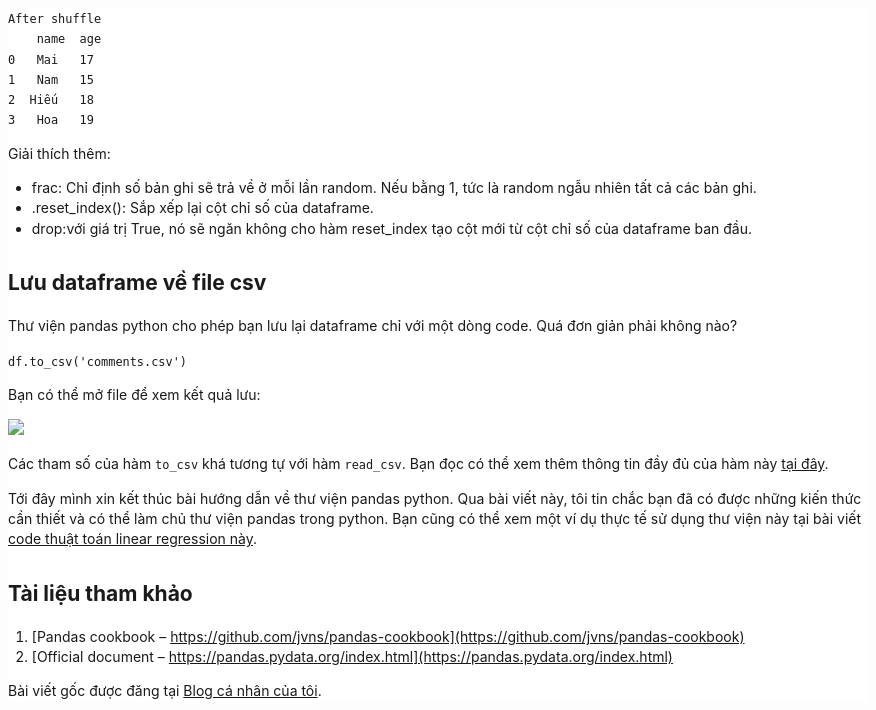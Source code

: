 ```
After shuffle
    name  age
0   Mai   17
1   Nam   15
2  Hiếu   18
3   Hoa   19
```
Giải thích thêm:
* frac: Chỉ định số bản ghi sẽ trả về ở mỗi lần random. Nếu bằng 1, tức là random ngẫu nhiên tất cả các bản ghi.
* .reset_index(): Sắp xếp lại cột chỉ số của dataframe.
* drop:với giá trị True, nó sẽ ngăn không cho hàm reset_index tạo cột mới từ cột chỉ số của dataframe ban đầu.

## Lưu dataframe về file csv
Thư viện pandas python cho phép bạn lưu lại dataframe chỉ với một dòng code. Quá đơn giản phải không nào?

```
df.to_csv('comments.csv')
```
Bạn có thể mở file để xem kết quả lưu:

![](https://images.viblo.asia/8cdcae3f-d903-49ce-b1c0-dba744aed427.png)

Các tham số của hàm `to_csv` khá tương tự với hàm `read_csv`. Bạn đọc có thể xem thêm thông tin đầy đủ của hàm này [tại đây](https://pandas.pydata.org/pandas-docs/stable/generated/pandas.DataFrame.to_csv.html).

Tới đây mình xin kết thúc bài hướng dẫn về thư viện pandas python. Qua bài viết này, tôi tin chắc bạn đã có được những kiến thức cần thiết và có thể làm chủ thư viện pandas trong python. Bạn cũng có thể xem một ví dụ thực tế sử dụng thư viện này tại bài viết [code thuật toán linear regression này](https://nguyenvanhieu.vn/thuat-toan-linear-regression/).

## Tài liệu tham khảo

1. [Pandas cookbook – https://github.com/jvns/pandas-cookbook](https://github.com/jvns/pandas-cookbook)
2. [Official document – https://pandas.pydata.org/index.html](https://pandas.pydata.org/index.html)

Bài viết gốc được đăng tại [Blog cá nhân của tôi](https://nguyenvanhieu.vn/thu-vien-pandas-python/).